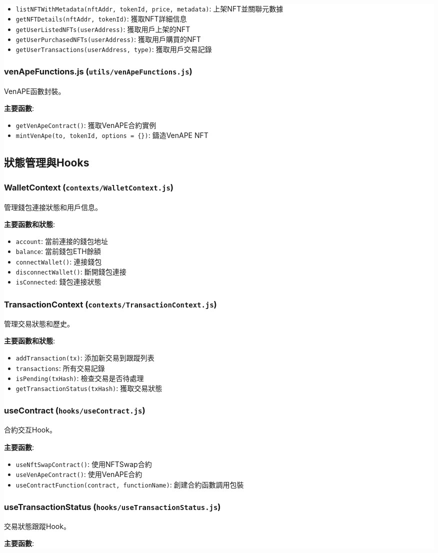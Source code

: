 - `listNFTWithMetadata(nftAddr, tokenId, price, metadata)`: 上架NFT並關聯元數據
- `getNFTDetails(nftAddr, tokenId)`: 獲取NFT詳細信息
- `getUserListedNFTs(userAddress)`: 獲取用戶上架的NFT
- `getUserPurchasedNFTs(userAddress)`: 獲取用戶購買的NFT
- `getUserTransactions(userAddress, type)`: 獲取用戶交易記錄

### venApeFunctions.js (`utils/venApeFunctions.js`)

VenAPE函數封裝。

**主要函數**:

- `getVenApeContract()`: 獲取VenAPE合約實例
- `mintVenApe(to, tokenId, options = {})`: 鑄造VenAPE NFT

## 狀態管理與Hooks

### WalletContext (`contexts/WalletContext.js`)

管理錢包連接狀態和用戶信息。

**主要函數和狀態**:

- `account`: 當前連接的錢包地址
- `balance`: 當前錢包ETH餘額
- `connectWallet()`: 連接錢包
- `disconnectWallet()`: 斷開錢包連接
- `isConnected`: 錢包連接狀態

### TransactionContext (`contexts/TransactionContext.js`)

管理交易狀態和歷史。

**主要函數和狀態**:

- `addTransaction(tx)`: 添加新交易到跟蹤列表
- `transactions`: 所有交易記錄
- `isPending(txHash)`: 檢查交易是否待處理
- `getTransactionStatus(txHash)`: 獲取交易狀態

### useContract (`hooks/useContract.js`)

合約交互Hook。

**主要函數**:

- `useNftSwapContract()`: 使用NFTSwap合約
- `useVenApeContract()`: 使用VenAPE合約
- `useContractFunction(contract, functionName)`: 創建合約函數調用包裝

### useTransactionStatus (`hooks/useTransactionStatus.js`)

交易狀態跟蹤Hook。

**主要函數**:
